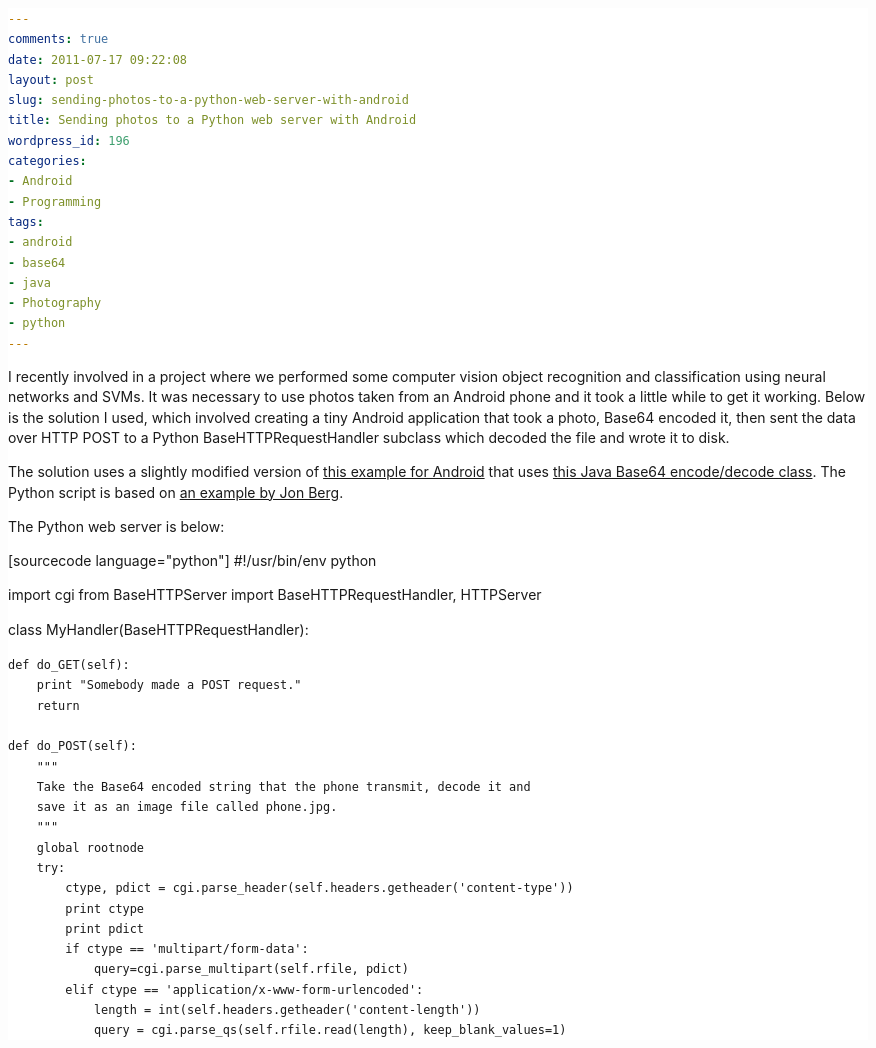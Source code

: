 ```yaml
---
comments: true
date: 2011-07-17 09:22:08
layout: post
slug: sending-photos-to-a-python-web-server-with-android
title: Sending photos to a Python web server with Android
wordpress_id: 196
categories:
- Android
- Programming
tags:
- android
- base64
- java
- Photography
- python
---
```


I recently involved in a project where we performed some computer vision object recognition and classification using neural networks and SVMs. It was necessary to use photos taken from an Android phone and it took a little while to get it working. Below is the solution I used, which involved creating a tiny Android application that took a photo, Base64 encoded it, then sent the data over HTTP POST to a Python BaseHTTPRequestHandler subclass which decoded the file and wrote it to disk.



The solution uses a slightly modified version of [this example for Android](http://coderzheaven.com/2011/04/25/android-upload-an-image-to-a-server/) that uses [this Java Base64 encode/decode class](http://iharder.sourceforge.net/current/java/base64/). The Python script is based on [an example by Jon Berg](http://fragments.turtlemeat.com/pythonwebserver.php).

The Python web server is below:

[sourcecode language="python"]
#!/usr/bin/env python

import cgi
from BaseHTTPServer import BaseHTTPRequestHandler, HTTPServer

class MyHandler(BaseHTTPRequestHandler):

    def do_GET(self):
        print "Somebody made a POST request."
        return

    def do_POST(self):
        """
        Take the Base64 encoded string that the phone transmit, decode it and
        save it as an image file called phone.jpg.
        """
        global rootnode
        try:
            ctype, pdict = cgi.parse_header(self.headers.getheader('content-type'))
            print ctype
            print pdict
            if ctype == 'multipart/form-data':
                query=cgi.parse_multipart(self.rfile, pdict)
            elif ctype == 'application/x-www-form-urlencoded':
                length = int(self.headers.getheader('content-length'))
                query = cgi.parse_qs(self.rfile.read(length), keep_blank_values=1)
